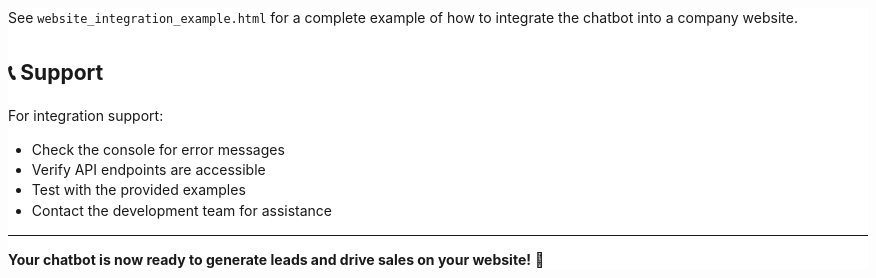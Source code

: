 See `website_integration_example.html` for a complete example of how to integrate the chatbot into a company website.

## 📞 **Support**

For integration support:
- Check the console for error messages
- Verify API endpoints are accessible
- Test with the provided examples
- Contact the development team for assistance

---

**Your chatbot is now ready to generate leads and drive sales on your website!** 🚀
